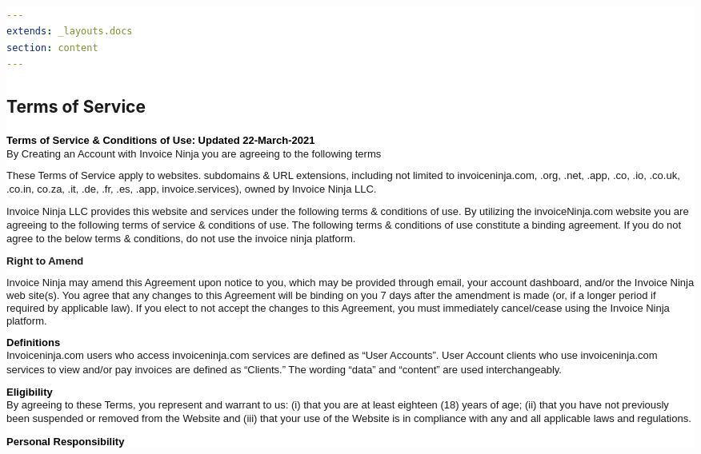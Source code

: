 ```yaml
---
extends: _layouts.docs 
section: content
---
```


## Terms of Service

<h3 style='margin-top:2.0pt;margin-right:0cm;margin-bottom:0cm;margin-left:0cm;line-height:107%;font-size:16px;font-family:"Calibri Light",sans-serif;color:#1F4D78;font-weight:normal;'><strong><span style='font-size:13px;line-height:107%;font-family:"Verdana",sans-serif;color:windowtext;'>Terms of Service &amp; Conditions of Use: Updated 22-March-2021</span></strong></h3>
<p style='margin-right:0cm;margin-left:0cm;font-size:15px;font-family:"Calibri",sans-serif;margin-top:0cm;margin-bottom:8.0pt;line-height:107%;'><span style='font-size:13px;font-family:"Verdana",sans-serif;'>By Creating an Account with Invoice Ninja you are agreeing to the following terms</span></p>
<p style='margin-right:0cm;margin-left:0cm;font-size:15px;font-family:"Calibri",sans-serif;margin-top:0cm;margin-bottom:8.0pt;line-height:107%;'><span style='font-size:13px;font-family:"Verdana",sans-serif;'>These Terms of Service apply to websites. subdomains &amp; URL extensions, including not limited to invoiceninja.com, .org, .net, .app, .co, .io, .co.uk, .co.in, co.za, .it, .de, .fr, .es, .app, invoice.services), owned by Invoice Ninja LLC.&nbsp;</span></p>
<p style='margin-right:0cm;margin-left:0cm;font-size:15px;font-family:"Calibri",sans-serif;margin-top:0cm;margin-bottom:8.0pt;line-height:107%;'><span style='font-size:13px;font-family:"Verdana",sans-serif;'>Invoice Ninja LLC provides this website and services under the following terms &amp; conditions of use. By utilizing the invoiceNinja.com website you are agreeing to the following terms of service &amp; conditions of use. The following terms &amp; conditions of use constitute a binding agreement. If you do not agree to the below terms &amp; conditions, do not use the invoice ninja platform.</span></p>
<p style='margin-right:0cm;margin-left:0cm;font-size:15px;font-family:"Calibri",sans-serif;margin-top:0cm;margin-bottom:8.0pt;line-height:107%;'><strong><span style='font-size:13px;line-height:107%;font-family:"Verdana",sans-serif;'>Right to Amend</span></strong></p>
<p style='margin-right:0cm;margin-left:0cm;font-size:15px;font-family:"Calibri",sans-serif;margin-top:0cm;margin-bottom:8.0pt;line-height:107%;'><span style='font-size:13px;line-height:107%;font-family:"Verdana",sans-serif;'>Invoice Ninja may amend this Agreement upon notice to you, which may be provided through email, your account dashboard, and/or the Invoice Ninja web site(s). You agree that any changes to this Agreement will be binding on you 7 days after the amendment is made (or, if a longer period if required by applicable law). If you elect to not accept the changes to this Agreement, you must immediately cancel/cease using the Invoice Ninja platform.&nbsp;</span></p>
<h3 style='margin-top:2.0pt;margin-right:0cm;margin-bottom:0cm;margin-left:0cm;line-height:107%;font-size:16px;font-family:"Calibri Light",sans-serif;color:#1F4D78;font-weight:normal;'><strong><span style='font-size:13px;line-height:107%;font-family:"Verdana",sans-serif;color:windowtext;'>Definitions</span></strong></h3>
<p style='margin-right:0cm;margin-left:0cm;font-size:15px;font-family:"Calibri",sans-serif;margin-top:0cm;margin-bottom:8.0pt;line-height:107%;'><span style='font-size:13px;font-family:"Verdana",sans-serif;'>Invoiceninja.com users who access invoiceninja.com services are defined as &ldquo;User Accounts&rdquo;. User Account clients who use invoiceninja.com services to view and/or pay invoices are defined as &ldquo;Clients.&rdquo; The wording &ldquo;data&rdquo; and &ldquo;content&rdquo; are used interchangeably.</span></p>
<h3 style='margin-top:2.0pt;margin-right:0cm;margin-bottom:0cm;margin-left:0cm;line-height:107%;font-size:16px;font-family:"Calibri Light",sans-serif;color:#1F4D78;font-weight:normal;'><strong><span style='font-size:13px;line-height:107%;font-family:"Verdana",sans-serif;color:windowtext;'>Eligibility</span></strong></h3>
<p style='margin-right:0cm;margin-left:0cm;font-size:15px;font-family:"Calibri",sans-serif;margin-top:0cm;margin-bottom:8.0pt;line-height:107%;'><span style='font-size:13px;font-family:"Verdana",sans-serif;'>By agreeing to these Terms, you represent and warrant to us: (i) that you are at least eighteen (18) years of age; (ii) that you have not previously been suspended or removed from the Website and (iii) that your use of the Website is in compliance with any and all applicable laws and regulations.</span></p>
<h3 style='margin-top:2.0pt;margin-right:0cm;margin-bottom:0cm;margin-left:0cm;line-height:107%;font-size:16px;font-family:"Calibri Light",sans-serif;color:#1F4D78;font-weight:normal;'><strong><span style='font-size:13px;line-height:107%;font-family:"Verdana",sans-serif;color:windowtext;'>Personal Responsibility</span></strong></h3>